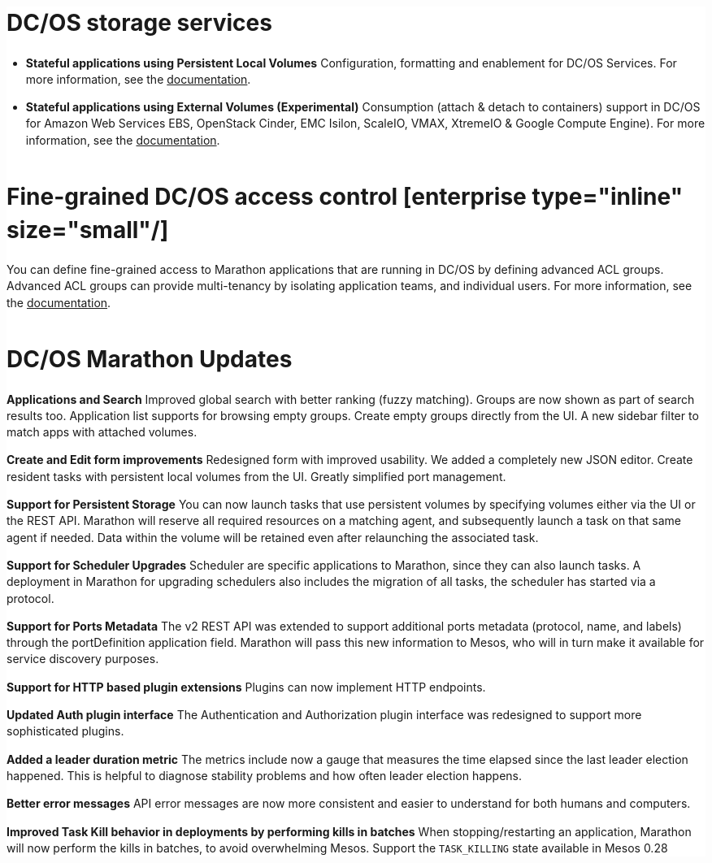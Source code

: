 # DC/OS storage services

*   **Stateful applications using Persistent Local Volumes** Configuration, formatting and enablement for DC/OS Services. For more information, see the [documentation][4].

*   **Stateful applications using External Volumes (Experimental)** Consumption (attach & detach to containers) support in DC/OS for Amazon Web Services EBS, OpenStack Cinder, EMC Isilon, ScaleIO, VMAX, XtremeIO & Google Compute Engine). For more information, see the [documentation][5].

# Fine-grained DC/OS access control  [enterprise type="inline" size="small"/]

 You can define fine-grained access to Marathon applications that are running in DC/OS by defining advanced ACL groups. Advanced ACL groups can provide multi-tenancy by isolating application teams, and individual users. For more information, see the  [documentation][6].

# DC/OS Marathon Updates



**Applications and Search** Improved global search with better ranking (fuzzy matching). Groups are now shown as part of search results too. Application list supports for browsing empty groups. Create empty groups directly from the UI. A new sidebar filter to match apps with attached volumes.

**Create and Edit form improvements** Redesigned form with improved usability. We added a completely new JSON editor. Create resident tasks with persistent local volumes from the UI. Greatly simplified port management.

**Support for Persistent Storage** You can now launch tasks that use persistent volumes by specifying volumes either via the UI or the REST API. Marathon will reserve all required resources on a matching agent, and subsequently launch a task on that same agent if needed. Data within the volume will be retained even after relaunching the associated task.

**Support for Scheduler Upgrades** Scheduler are specific applications to Marathon, since they can also launch tasks. A deployment in Marathon for upgrading schedulers also includes the migration of all tasks, the scheduler has started via a protocol.

**Support for Ports Metadata** The v2 REST API was extended to support additional ports metadata (protocol, name, and labels) through the portDefinition application field. Marathon will pass this new information to Mesos, who will in turn make it available for service discovery purposes.

**Support for HTTP based plugin extensions** Plugins can now implement HTTP endpoints.

**Updated Auth plugin interface** The Authentication and Authorization plugin interface was redesigned to support more sophisticated plugins.

**Added a leader duration metric** The metrics include now a gauge that measures the time elapsed since the last leader election happened. This is helpful to diagnose stability problems and how often leader election happens.

**Better error messages** API error messages are now more consistent and easier to understand for both humans and computers.

**Improved Task Kill behavior in deployments by performing kills in batches** When stopping/restarting an application, Marathon will now perform the kills in batches, to avoid overwhelming Mesos. Support the `TASK_KILLING` state available in Mesos 0.28


 [1]: /1.7/usage/managing-services/install/
 [2]: /1.7/administration/monitoring/
 [3]: /1.7/usage/service-discovery/virtual-ip-addresses/
 [4]: http://mesosphere.github.io/marathon/docs/persistent-volumes.html
 [5]: /1.7/usage/storage/external-storage/
 [6]: /1.7/administration/id-and-access-mgt/ent/managing-permissions/
 [7]: https://github.com/mesosphere/marathon/releases/edit/v1.0.0-RC1
 [8]: https://issues.apache.org/jira/secure/ReleaseNote.jspa?projectId=12311242&version=12334661
 [9]: /1.7/administration/installing/ent/custom/advanced/
 [10]: /1.7/usage/tutorials/public-app/
 [11]: https://github.com/godbus/dbus/issues/45
 [12]: https://issues.apache.org/jira/browse/MESOS-2408
 [13]: https://github.com/emccode/dvdcli/issues/15